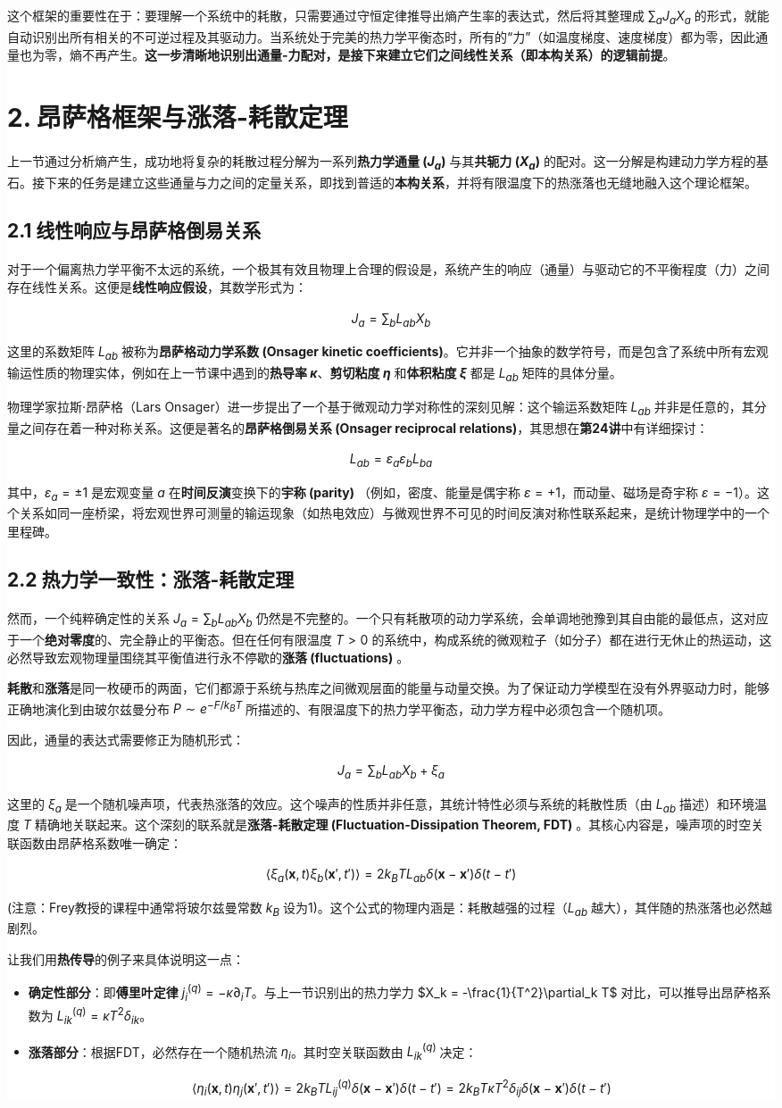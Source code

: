 
这个框架的重要性在于：要理解一个系统中的耗散，只需要通过守恒定律推导出熵产生率的表达式，然后将其整理成 $\sum_a J_a X_a$ 的形式，就能自动识别出所有相关的不可逆过程及其驱动力。当系统处于完美的热力学平衡态时，所有的“力”（如温度梯度、速度梯度）都为零，因此通量也为零，熵不再产生。**这一步清晰地识别出通量-力配对，是接下来建立它们之间线性关系（即本构关系）的逻辑前提**。


# 2. 昂萨格框架与涨落-耗散定理

上一节通过分析熵产生，成功地将复杂的耗散过程分解为一系列**热力学通量 ($J_a$)** 与其**共轭力 ($X_a$)** 的配对。这一分解是构建动力学方程的基石。接下来的任务是建立这些通量与力之间的定量关系，即找到普适的**本构关系**，并将有限温度下的热涨落也无缝地融入这个理论框架。

## 2.1 线性响应与昂萨格倒易关系

对于一个偏离热力学平衡不太远的系统，一个极其有效且物理上合理的假设是，系统产生的响应（通量）与驱动它的不平衡程度（力）之间存在线性关系。这便是**线性响应假设**，其数学形式为：

$$J_a = \sum_b L_{ab} X_b$$


这里的系数矩阵 $L_{ab}$ 被称为**昂萨格动力学系数 (Onsager kinetic coefficients)**。它并非一个抽象的数学符号，而是包含了系统中所有宏观输运性质的物理实体，例如在上一节课中遇到的**热导率 $\kappa$**、**剪切粘度 $\eta$** 和**体积粘度 $\xi$** 都是 $L_{ab}$ 矩阵的具体分量。

物理学家拉斯·昂萨格（Lars Onsager）进一步提出了一个基于微观动力学对称性的深刻见解：这个输运系数矩阵 $L_{ab}$ 并非是任意的，其分量之间存在着一种对称关系。这便是著名的**昂萨格倒易关系 (Onsager reciprocal relations)**，其思想在**第24讲**中有详细探讨：

$$L_{ab} = \varepsilon_a \varepsilon_b L_{ba}$$

其中，$\varepsilon_a = \pm 1$ 是宏观变量 $a$ 在**时间反演**变换下的**宇称 (parity)** （例如，密度、能量是偶宇称 $\varepsilon=+1$，而动量、磁场是奇宇称 $\varepsilon=-1$）。这个关系如同一座桥梁，将宏观世界可测量的输运现象（如热电效应）与微观世界不可见的时间反演对称性联系起来，是统计物理学中的一个里程碑。

## 2.2 热力学一致性：涨落-耗散定理

然而，一个纯粹确定性的关系 $J_a = \sum_b L_{ab} X_b$ 仍然是不完整的。一个只有耗散项的动力学系统，会单调地弛豫到其自由能的最低点，这对应于一个**绝对零度**的、完全静止的平衡态。但在任何有限温度 $T > 0$ 的系统中，构成系统的微观粒子（如分子）都在进行无休止的热运动，这必然导致宏观物理量围绕其平衡值进行永不停歇的**涨落 (fluctuations)** 。

**耗散**和**涨落**是同一枚硬币的两面，它们都源于系统与热库之间微观层面的能量与动量交换。为了保证动力学模型在没有外界驱动力时，能够正确地演化到由玻尔兹曼分布 $P \sim e^{-F/k_B T}$ 所描述的、有限温度下的热力学平衡态，动力学方程中必须包含一个随机项。

因此，通量的表达式需要修正为随机形式：

$$J_a = \sum_b L_{ab} X_b + \xi_a$$


这里的 $\xi_a$ 是一个随机噪声项，代表热涨落的效应。这个噪声的性质并非任意，其统计特性必须与系统的耗散性质（由 $L_{ab}$ 描述）和环境温度 $T$ 精确地关联起来。这个深刻的联系就是**涨落-耗散定理 (Fluctuation-Dissipation Theorem, FDT)** 。其核心内容是，噪声项的时空关联函数由昂萨格系数唯一确定：

$$\langle \xi_a(\mathbf{x}, t) \xi_b(\mathbf{x}', t') \rangle = 2 k_B T L_{ab} \delta(\mathbf{x}-\mathbf{x}') \delta(t-t')$$

(注意：Frey教授的课程中通常将玻尔兹曼常数 $k_B$ 设为1)。这个公式的物理内涵是：耗散越强的过程（$L_{ab}$ 越大），其伴随的热涨落也必然越剧烈。

让我们用**热传导**的例子来具体说明这一点：

* **确定性部分**：即**傅里叶定律** $j_i^{(q)} = -\kappa \partial_i T$。与上一节识别出的热力学力 $X_k = -\frac{1}{T^2}\partial_k T$ 对比，可以推导出昂萨格系数为 $L_{ik}^{(q)} = \kappa T^2 \delta_{ik}$。

* **涨落部分**：根据FDT，必然存在一个随机热流 $\eta_i$。其时空关联函数由 $L_{ik}^{(q)}$ 决定：

    $$\langle \eta_i(\mathbf{x}, t) \eta_j(\mathbf{x}', t') \rangle = 2 k_B T L_{ij}^{(q)} \delta(\mathbf{x}-\mathbf{x}') \delta(t-t') = 2 k_B T \kappa T^2 \delta_{ij} \delta(\mathbf{x}-\mathbf{x}') \delta(t-t')$$
